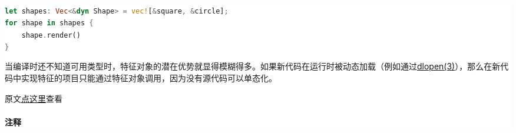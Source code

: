 ```Rust
let shapes: Vec<&dyn Shape> = vec![&square, &circle];
for shape in shapes {
    shape.render()
}
```

当编译时还不知道可用类型时，特征对象的潜在优势就显得模糊得多。如果新代码在运行时被动态加载（例如通过[dlopen(3)]），那么在新代码中实现特征的项目只能通过特征对象调用，因为没有源代码可以单态化。

原文[点这里](https://www.lurklurk.org/effective-rust/generics.html)查看

#### 注释

[^1]: 使用["impl Trait in argument position"](https://doc.rust-lang.org/reference/types/impl-trait.html#anonymous-type-parameters)并不完全等同于前两个版本，因为它取消了调用者通过类似`on_screen::<Circle>(&c)`这样的方式明确指定类型参数的功能。
[^2]: 在撰写本文时，对返回 `Self` 的方法的限制包括像 `Box<Self> ` 这样可以安全地存储在堆栈中的类型；这一限制将来可能会放宽。


[第2条]: /chapter_1/item2-use-types-2.md
[第8条]: /chapter_1/item8-references&pointer.md
[第10条]: https://www.lurklurk.org/effective-rust/std-traits.html
[第13条]: item13-use-default-impl.md
[第19条]: https://www.lurklurk.org/effective-rust/reflection.html

[里氏替换原则（Liskov substitution）]: https://en.wikipedia.org/wiki/Liskov_substitution_principle
[对象安全]: https://doc.rust-lang.org/reference/items/traits.html#object-safety
[dlopen(3)]: https://man7.org/linux/man-pages/man3/dlopen.3.html
